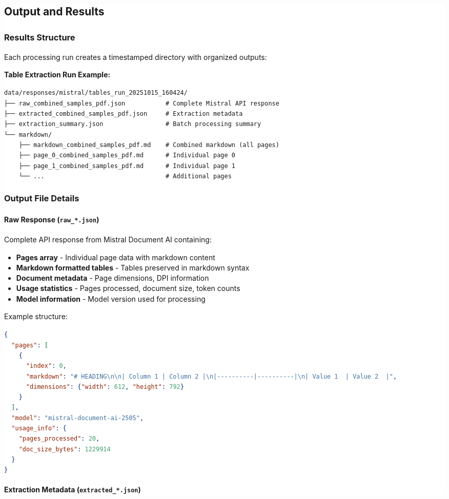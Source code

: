
## Output and Results

### Results Structure

Each processing run creates a timestamped directory with organized outputs:

**Table Extraction Run Example:**

```text
data/responses/mistral/tables_run_20251015_160424/
├── raw_combined_samples_pdf.json           # Complete Mistral API response
├── extracted_combined_samples_pdf.json     # Extraction metadata
├── extraction_summary.json                 # Batch processing summary
└── markdown/
    ├── markdown_combined_samples_pdf.md    # Combined markdown (all pages)
    ├── page_0_combined_samples_pdf.md      # Individual page 0
    ├── page_1_combined_samples_pdf.md      # Individual page 1
    └── ...                                 # Additional pages
```

### Output File Details

#### Raw Response (`raw_*.json`)

Complete API response from Mistral Document AI containing:

- **Pages array** - Individual page data with markdown content
- **Markdown formatted tables** - Tables preserved in markdown syntax
- **Document metadata** - Page dimensions, DPI information
- **Usage statistics** - Pages processed, document size, token counts
- **Model information** - Model version used for processing

Example structure:

```json
{
  "pages": [
    {
      "index": 0,
      "markdown": "# HEADING\n\n| Column 1 | Column 2 |\n|----------|----------|\n| Value 1  | Value 2  |",
      "dimensions": {"width": 612, "height": 792}
    }
  ],
  "model": "mistral-document-ai-2505",
  "usage_info": {
    "pages_processed": 20,
    "doc_size_bytes": 1229914
  }
}
```

#### Extraction Metadata (`extracted_*.json`)
